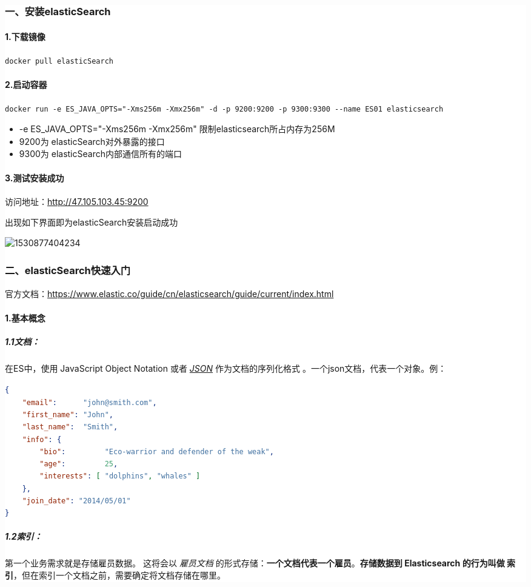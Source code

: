 

### 一、安装elasticSearch

#### 1.下载镜像

~~~shell
docker pull elasticSearch
~~~

#### 2.启动容器

~~~shell
docker run -e ES_JAVA_OPTS="-Xms256m -Xmx256m" -d -p 9200:9200 -p 9300:9300 --name ES01 elasticsearch
~~~

- -e ES_JAVA_OPTS="-Xms256m -Xmx256m" 限制elasticsearch所占内存为256M
-  9200为 elasticSearch对外暴露的接口
- 9300为 elasticSearch内部通信所有的端口

#### 3.测试安装成功

访问地址：http://47.105.103.45:9200	

出现如下界面即为elasticSearch安装启动成功

![1530877404234](/images/1.png)

### 二、elasticSearch快速入门

官方文档：https://www.elastic.co/guide/cn/elasticsearch/guide/current/index.html

#### 1.基本概念

##### 1.1文档：

在ES中，使用 JavaScript Object Notation 或者 [*JSON*](http://en.wikipedia.org/wiki/Json) 作为文档的序列化格式 。一个json文档，代表一个对象。例：

~~~json
{
    "email":      "john@smith.com",
    "first_name": "John",
    "last_name":  "Smith",
    "info": {
        "bio":         "Eco-warrior and defender of the weak",
        "age":         25,
        "interests": [ "dolphins", "whales" ]
    },
    "join_date": "2014/05/01"
}
~~~

##### 1.2索引：

第一个业务需求就是存储雇员数据。 这将会以 *雇员文档* 的形式存储：**一个文档代表一个雇员**。**存储数据到 Elasticsearch 的行为叫做 索引**，但在索引一个文档之前，需要确定将文档存储在哪里。 
